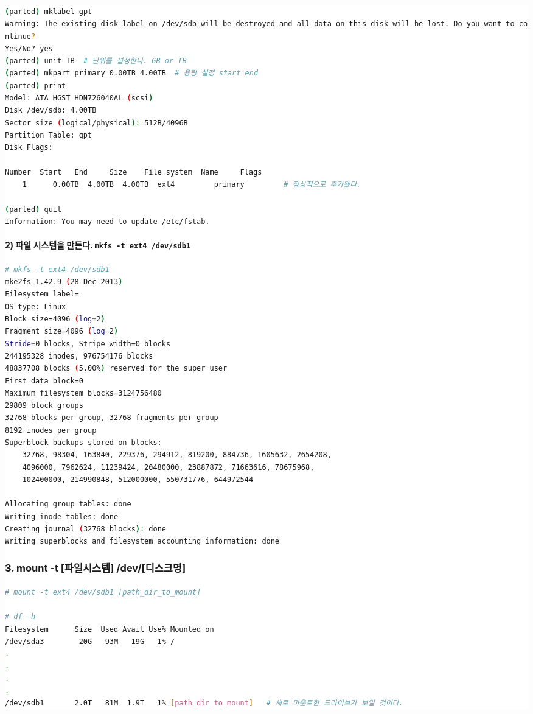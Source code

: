 ```bash
(parted) mklabel gpt                                                     
Warning: The existing disk label on /dev/sdb will be destroyed and all data on this disk will be lost. Do you want to continue?
Yes/No? yes                                                               
(parted) unit TB  # 단위를 설정한다. GB or TB                                                         
(parted) mkpart primary 0.00TB 4.00TB  # 용량 설정 start end
(parted) print                                                            
Model: ATA HGST HDN726040AL (scsi)
Disk /dev/sdb: 4.00TB
Sector size (logical/physical): 512B/4096B
Partition Table: gpt
Disk Flags: 

Number  Start   End     Size    File system  Name     Flags
    1      0.00TB  4.00TB  4.00TB  ext4         primary         # 정상적으로 추가됐다.

(parted) quit 
Information: You may need to update /etc/fstab.
```
    
#### 2) 파일 시스템을 만든다. `mkfs -t ext4 /dev/sdb1`    
```bash
# mkfs -t ext4 /dev/sdb1
mke2fs 1.42.9 (28-Dec-2013)
Filesystem label=
OS type: Linux
Block size=4096 (log=2)
Fragment size=4096 (log=2)
Stride=0 blocks, Stripe width=0 blocks
244195328 inodes, 976754176 blocks
48837708 blocks (5.00%) reserved for the super user
First data block=0
Maximum filesystem blocks=3124756480
29809 block groups
32768 blocks per group, 32768 fragments per group
8192 inodes per group
Superblock backups stored on blocks: 
    32768, 98304, 163840, 229376, 294912, 819200, 884736, 1605632, 2654208, 
    4096000, 7962624, 11239424, 20480000, 23887872, 71663616, 78675968, 
    102400000, 214990848, 512000000, 550731776, 644972544

Allocating group tables: done                            
Writing inode tables: done                            
Creating journal (32768 blocks): done
Writing superblocks and filesystem accounting information: done
```
        
### 3. mount -t [파일시스템] /dev/[디스크명]

```bash
# mount -t ext4 /dev/sdb1 [path_dir_to_mount]

# df -h
Filesystem      Size  Used Avail Use% Mounted on
/dev/sda3        20G   93M   19G   1% /
.
.
.
.
/dev/sdb1       2.0T   81M  1.9T   1% [path_dir_to_mount]   # 새로 마운트한 드라이브가 보일 것이다.
```
